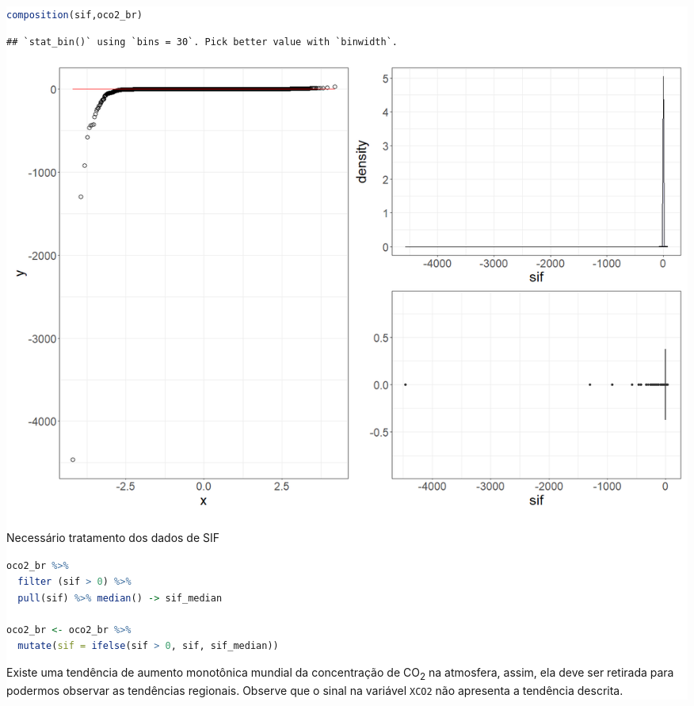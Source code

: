 ``` r
composition(sif,oco2_br)
```

    ## `stat_bin()` using `bins = 30`. Pick better value with `binwidth`.

![](temporal_files/figure-gfm/unnamed-chunk-16-1.png)

Necessário tratamento dos dados de SIF

``` r
oco2_br %>% 
  filter (sif > 0) %>%  
  pull(sif) %>% median() -> sif_median

oco2_br <- oco2_br %>% 
  mutate(sif = ifelse(sif > 0, sif, sif_median))
```

Existe uma tendência de aumento monotônica mundial da concentração de
CO<sub>2</sub> na atmosfera, assim, ela deve ser retirada para podermos
observar as tendências regionais. Observe que o sinal na variável `XCO2`
não apresenta a tendência descrita.

